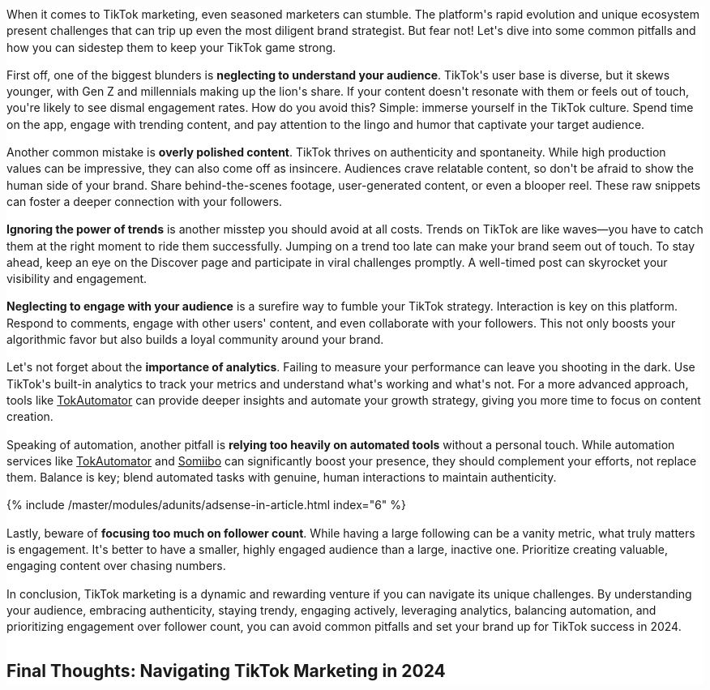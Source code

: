 When it comes to TikTok marketing, even seasoned marketers can stumble. The platform's rapid evolution and unique ecosystem present challenges that can trip up even the most diligent brand strategist. But fear not! Let's dive into some common pitfalls and how you can sidestep them to keep your TikTok game strong.

First off, one of the biggest blunders is **neglecting to understand your audience**. TikTok's user base is diverse, but it skews younger, with Gen Z and millennials making up the lion's share. If your content doesn't resonate with them or feels out of touch, you're likely to see dismal engagement rates. How do you avoid this? Simple: immerse yourself in the TikTok culture. Spend time on the app, engage with trending content, and pay attention to the lingo and humor that captivate your target audience.

Another common mistake is **overly polished content**. TikTok thrives on authenticity and spontaneity. While high production values can be impressive, they can also come off as insincere. Audiences crave relatable content, so don't be afraid to show the human side of your brand. Share behind-the-scenes footage, user-generated content, or even a blooper reel. These raw snippets can foster a deeper connection with your followers.

**Ignoring the power of trends** is another misstep you should avoid at all costs. Trends on TikTok are like waves—you have to catch them at the right moment to ride them successfully. Jumping on a trend too late can make your brand seem out of touch. To stay ahead, keep an eye on the Discover page and participate in viral challenges promptly. A well-timed post can skyrocket your visibility and engagement.

**Neglecting to engage with your audience** is a surefire way to fumble your TikTok strategy. Interaction is key on this platform. Respond to comments, engage with other users' content, and even collaborate with your followers. This not only boosts your algorithmic favor but also builds a loyal community around your brand.

Let's not forget about the **importance of analytics**. Failing to measure your performance can leave you shooting in the dark. Use TikTok's built-in analytics to track your metrics and understand what's working and what's not. For a more advanced approach, tools like [TokAutomator](https://tokautomator.com/blog/can-automation-transform-your-tiktok-strategy) can provide deeper insights and automate your growth strategy, giving you more time to focus on content creation.

Speaking of automation, another pitfall is **relying too heavily on automated tools** without a personal touch. While automation services like [TokAutomator](https://tokautomator.com/blog/the-power-of-automation-how-tokautomator-transforms-your-tiktok-presence) and [Somiibo](https://tokautomator.com/blog/can-somiibo-really-boost-your-tiktok-followers-and-engagement) can significantly boost your presence, they should complement your efforts, not replace them. Balance is key; blend automated tasks with genuine, human interactions to maintain authenticity.

{% include /master/modules/adunits/adsense-in-article.html index="6" %}

Lastly, beware of **focusing too much on follower count**. While having a large following can be a vanity metric, what truly matters is engagement. It's better to have a smaller, highly engaged audience than a large, inactive one. Prioritize creating valuable, engaging content over chasing numbers.

In conclusion, TikTok marketing is a dynamic and rewarding venture if you can navigate its unique challenges. By understanding your audience, embracing authenticity, staying trendy, engaging actively, leveraging analytics, balancing automation, and prioritizing engagement over follower count, you can avoid common pitfalls and set your brand up for TikTok success in 2024.

## Final Thoughts: Navigating TikTok Marketing in 2024
